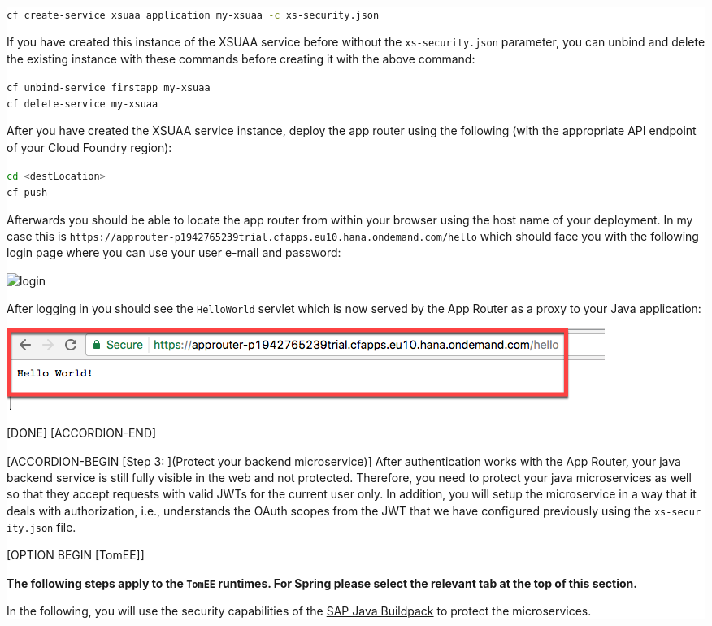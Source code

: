 ```Bash
cf create-service xsuaa application my-xsuaa -c xs-security.json
```

If you have created this instance of the XSUAA service before without the `xs-security.json` parameter, you can unbind and delete the existing instance with these commands before creating it with the above command:

```Bash
cf unbind-service firstapp my-xsuaa
cf delete-service my-xsuaa​
```

After you have created the XSUAA service instance, deploy the app router using the following (with the appropriate API endpoint of your Cloud Foundry region):

```Bash
cd <destLocation>
cf push
```

Afterwards you should be able to locate the app router from within your browser using the host name of your deployment. In my case this is `https://approuter-p1942765239trial.cfapps.eu10.hana.ondemand.com/hello` which should face you with the following login page where you can use your user e-mail and password:

![login](Figure5-1.png)

After logging in you should see the `HelloWorld` servlet which is now served by the App Router as a proxy to your Java application:

![helloworld](Figure6-1.png)

[DONE]
[ACCORDION-END]

[ACCORDION-BEGIN [Step 3: ](Protect your backend microservice)]
After authentication works with the App Router, your java backend service is still fully visible in the web and not protected. Therefore, you need to protect your java microservices as well so that they accept requests with valid JWTs for the current user only. In addition, you will setup the microservice in a way that it deals with authorization, i.e., understands the OAuth scopes from the JWT that we have configured previously using the `xs-security.json` file.

[OPTION BEGIN [TomEE]]

**The following steps apply to the `TomEE` runtimes. For Spring please select the relevant tab at the top of this section.**

In the following, you will use the security capabilities of the [SAP Java Buildpack](https://github.com/SAP/cloud-security-xsuaa-integration/tree/master/samples/sap-java-buildpack-api-usage) to protect the microservices.
